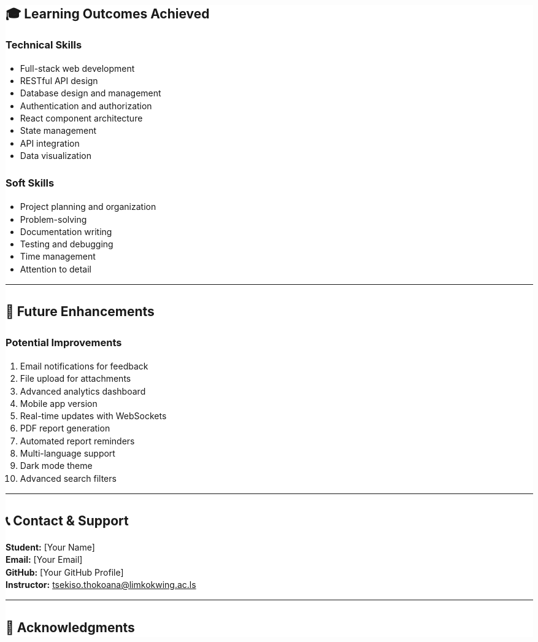 
## 🎓 Learning Outcomes Achieved

### Technical Skills
- Full-stack web development
- RESTful API design
- Database design and management
- Authentication and authorization
- React component architecture
- State management
- API integration
- Data visualization

### Soft Skills
- Project planning and organization
- Problem-solving
- Documentation writing
- Testing and debugging
- Time management
- Attention to detail

---

## 🔮 Future Enhancements

### Potential Improvements
1. Email notifications for feedback
2. File upload for attachments
3. Advanced analytics dashboard
4. Mobile app version
5. Real-time updates with WebSockets
6. PDF report generation
7. Automated report reminders
8. Multi-language support
9. Dark mode theme
10. Advanced search filters

---

## 📞 Contact & Support

**Student:** [Your Name]  
**Email:** [Your Email]  
**GitHub:** [Your GitHub Profile]  
**Instructor:** tsekiso.thokoana@limkokwing.ac.ls  

---

## 🙏 Acknowledgments
